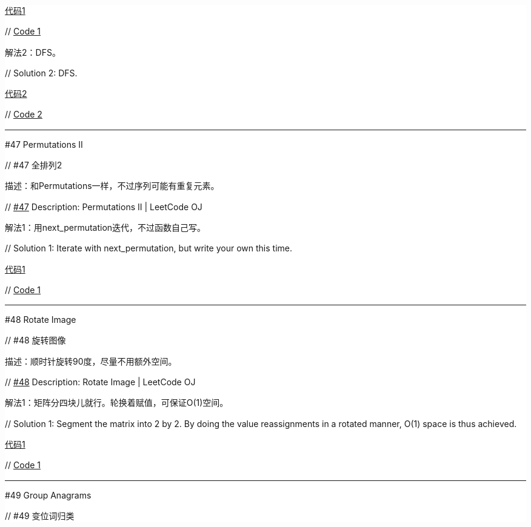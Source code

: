 [代码1](https://github.com/zhuli19901106/leetcode-zhuli/blob/master/algorithms/0001-0500/0046_permutations_1_AC.cpp)

// [Code 1](https://github.com/zhuli19901106/leetcode-zhuli/blob/master/algorithms/0001-0500/0046_permutations_1_AC.cpp)

解法2：DFS。

// Solution 2: DFS.

[代码2](https://github.com/zhuli19901106/leetcode-zhuli/blob/master/algorithms/0001-0500/0046_permutations_2_AC.cpp)

// [Code 2](https://github.com/zhuli19901106/leetcode-zhuli/blob/master/algorithms/0001-0500/0046_permutations_2_AC.cpp)

<hr>

#47 Permutations II 

// #47 全排列2

描述：和Permutations一样，不过序列可能有重复元素。

// [#47](https://leetcode.com/problems/permutations-ii/) Description: Permutations II | LeetCode OJ

解法1：用next_permutation迭代，不过函数自己写。

// Solution 1: Iterate with next_permutation, but write your own this time.

[代码1](https://github.com/zhuli19901106/leetcode-zhuli/blob/master/algorithms/0001-0500/0047_permutations-ii_1_AC.cpp)

// [Code 1](https://github.com/zhuli19901106/leetcode-zhuli/blob/master/algorithms/0001-0500/0047_permutations-ii_1_AC.cpp)

<hr>

#48 Rotate Image

// #48 旋转图像

描述：顺时针旋转90度，尽量不用额外空间。

// [#48](https://leetcode.com/problems/rotate-image/) Description: Rotate Image | LeetCode OJ

解法1：矩阵分四块儿就行。轮换着赋值，可保证O(1)空间。

// Solution 1: Segment the matrix into 2 by 2. By doing the value reassignments in a rotated manner, O(1) space is thus achieved.

[代码1](https://github.com/zhuli19901106/leetcode-zhuli/blob/master/algorithms/0001-0500/0048_rotate-image_1_AC.cpp)

// [Code 1](https://github.com/zhuli19901106/leetcode-zhuli/blob/master/algorithms/0001-0500/0048_rotate-image_1_AC.cpp)

<hr>

#49 Group Anagrams

// #49 变位词归类
